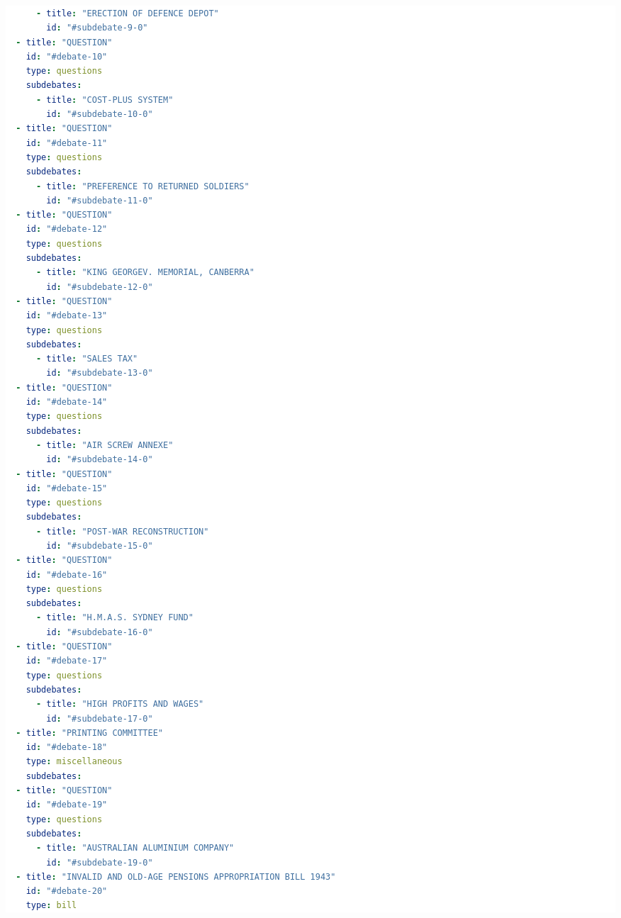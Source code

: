 ```yaml
      - title: "ERECTION OF DEFENCE DEPOT"
        id: "#subdebate-9-0"
  - title: "QUESTION"
    id: "#debate-10"
    type: questions
    subdebates:
      - title: "COST-PLUS SYSTEM"
        id: "#subdebate-10-0"
  - title: "QUESTION"
    id: "#debate-11"
    type: questions
    subdebates:
      - title: "PREFERENCE TO RETURNED SOLDIERS"
        id: "#subdebate-11-0"
  - title: "QUESTION"
    id: "#debate-12"
    type: questions
    subdebates:
      - title: "KING GEORGEV. MEMORIAL, CANBERRA"
        id: "#subdebate-12-0"
  - title: "QUESTION"
    id: "#debate-13"
    type: questions
    subdebates:
      - title: "SALES TAX"
        id: "#subdebate-13-0"
  - title: "QUESTION"
    id: "#debate-14"
    type: questions
    subdebates:
      - title: "AIR SCREW ANNEXE"
        id: "#subdebate-14-0"
  - title: "QUESTION"
    id: "#debate-15"
    type: questions
    subdebates:
      - title: "POST-WAR RECONSTRUCTION"
        id: "#subdebate-15-0"
  - title: "QUESTION"
    id: "#debate-16"
    type: questions
    subdebates:
      - title: "H.M.A.S. SYDNEY FUND"
        id: "#subdebate-16-0"
  - title: "QUESTION"
    id: "#debate-17"
    type: questions
    subdebates:
      - title: "HIGH PROFITS AND WAGES"
        id: "#subdebate-17-0"
  - title: "PRINTING COMMITTEE"
    id: "#debate-18"
    type: miscellaneous
    subdebates:
  - title: "QUESTION"
    id: "#debate-19"
    type: questions
    subdebates:
      - title: "AUSTRALIAN ALUMINIUM COMPANY"
        id: "#subdebate-19-0"
  - title: "INVALID AND OLD-AGE PENSIONS APPROPRIATION BILL 1943"
    id: "#debate-20"
    type: bill
```